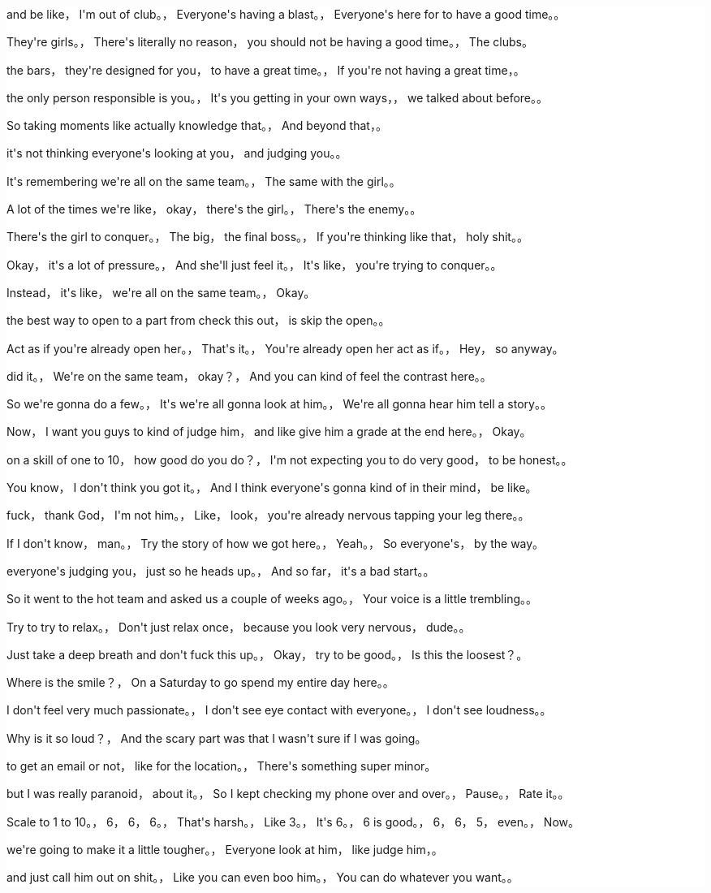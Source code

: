  and be like， I'm out of club。， Everyone's having a blast。， Everyone's here for to have a good time。。

 They're girls。， There's literally no reason， you should not be having a good time。， The clubs。

 the bars， they're designed for you， to have a great time。， If you're not having a great time，。

 the only person responsible is you。， It's you getting in your own ways，， we talked about before。。

 So taking moments like actually knowledge that。， And beyond that，。

 it's not thinking everyone's looking at you， and judging you。。

 It's remembering we're all on the same team。， The same with the girl。。

 A lot of the times we're like， okay， there's the girl。， There's the enemy。。

 There's the girl to conquer。， The big， the final boss。， If you're thinking like that， holy shit。。

 Okay， it's a lot of pressure。， And she'll just feel it。， It's like， you're trying to conquer。。

 Instead， it's like， we're all on the same team。， Okay。

 the best way to open to a part from check this out， is skip the open。。

 Act as if you're already open her。， That's it。， You're already open her act as if。， Hey， so anyway。

 did it。， We're on the same team， okay？， And you can kind of feel the contrast here。。

 So we're gonna do a few。， It's we're all gonna look at him。， We're all gonna hear him tell a story。。

 Now， I want you guys to kind of judge him， and like give him a grade at the end here。， Okay。

 on a skill of one to 10， how good do you do？， I'm not expecting you to do very good， to be honest。。

 You know， I don't think you got it。， And I think everyone's gonna kind of in their mind， be like。

 fuck， thank God， I'm not him。， Like， look， you're already nervous tapping your leg there。。

 If I don't know， man。， Try the story of how we got here。， Yeah。， So everyone's， by the way。

 everyone's judging you， just so he heads up。， And so far， it's a bad start。。

 So it went to the hot team and asked us a couple of weeks ago。， Your voice is a little trembling。。

 Try to try to relax。， Don't just relax once， because you look very nervous， dude。。

 Just take a deep breath and don't fuck this up。， Okay， try to be good。， Is this the loosest？。

 Where is the smile？， On a Saturday to go spend my entire day here。。

 I don't feel very much passionate。， I don't see eye contact with everyone。， I don't see loudness。。

 Why is it so loud？， And the scary part was that I wasn't sure if I was going。

 to get an email or not， like for the location。， There's something super minor。

 but I was really paranoid， about it。， So I kept checking my phone over and over。， Pause。， Rate it。。

 Scale to 1 to 10。， 6， 6， 6。， That's harsh。， Like 3。， It's 6。， 6 is good。， 6， 6， 5， even。， Now。

 we're going to make it a little tougher。， Everyone look at him， like judge him，。

 and just call him out on shit。， Like you can even boo him。， You can do whatever you want。。
